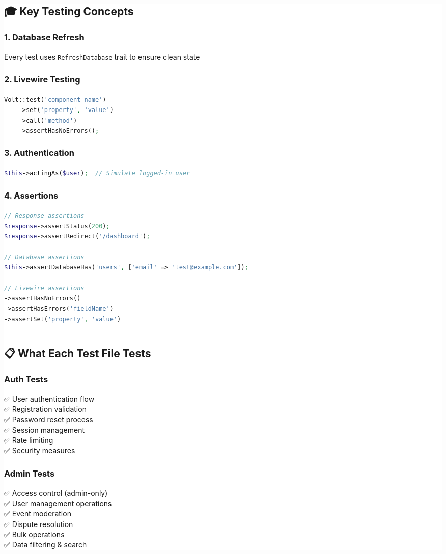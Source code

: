 
## 🎓 Key Testing Concepts

### 1. Database Refresh
Every test uses `RefreshDatabase` trait to ensure clean state

### 2. Livewire Testing
```php
Volt::test('component-name')
    ->set('property', 'value')
    ->call('method')
    ->assertHasNoErrors();
```

### 3. Authentication
```php
$this->actingAs($user);  // Simulate logged-in user
```

### 4. Assertions
```php
// Response assertions
$response->assertStatus(200);
$response->assertRedirect('/dashboard');

// Database assertions
$this->assertDatabaseHas('users', ['email' => 'test@example.com']);

// Livewire assertions
->assertHasNoErrors()
->assertHasErrors('fieldName')
->assertSet('property', 'value')
```

---

## 📋 What Each Test File Tests

### Auth Tests
✅ User authentication flow  
✅ Registration validation  
✅ Password reset process  
✅ Session management  
✅ Rate limiting  
✅ Security measures  

### Admin Tests
✅ Access control (admin-only)  
✅ User management operations  
✅ Event moderation  
✅ Dispute resolution  
✅ Bulk operations  
✅ Data filtering & search  
